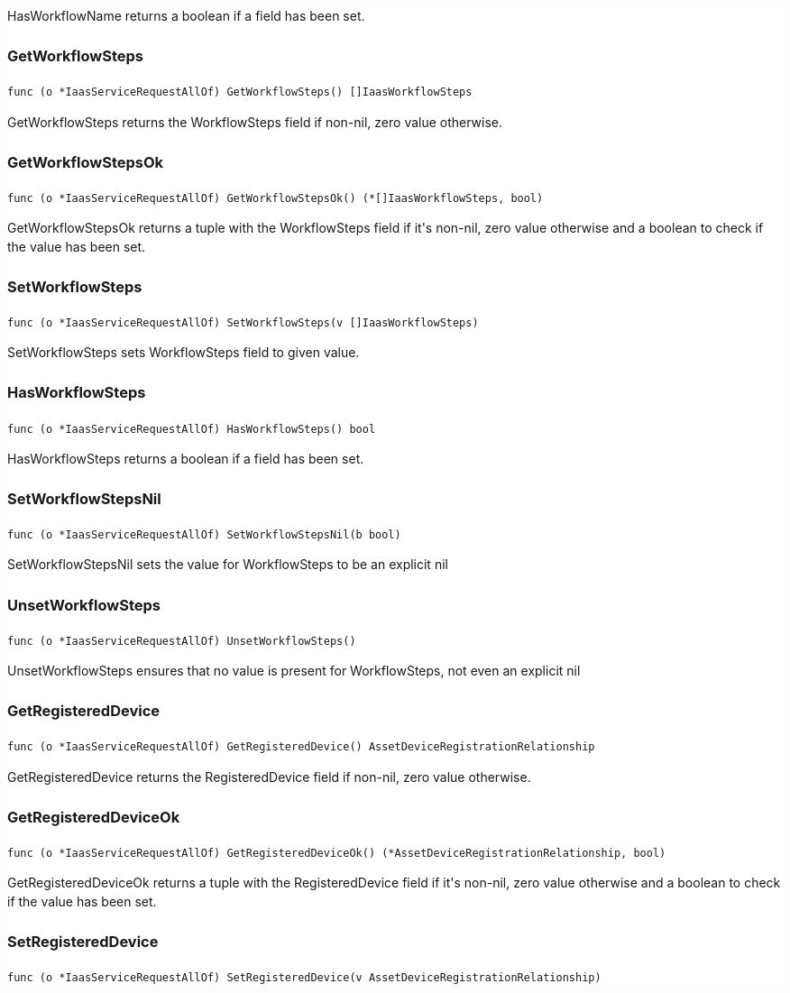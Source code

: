 HasWorkflowName returns a boolean if a field has been set.

### GetWorkflowSteps

`func (o *IaasServiceRequestAllOf) GetWorkflowSteps() []IaasWorkflowSteps`

GetWorkflowSteps returns the WorkflowSteps field if non-nil, zero value otherwise.

### GetWorkflowStepsOk

`func (o *IaasServiceRequestAllOf) GetWorkflowStepsOk() (*[]IaasWorkflowSteps, bool)`

GetWorkflowStepsOk returns a tuple with the WorkflowSteps field if it's non-nil, zero value otherwise
and a boolean to check if the value has been set.

### SetWorkflowSteps

`func (o *IaasServiceRequestAllOf) SetWorkflowSteps(v []IaasWorkflowSteps)`

SetWorkflowSteps sets WorkflowSteps field to given value.

### HasWorkflowSteps

`func (o *IaasServiceRequestAllOf) HasWorkflowSteps() bool`

HasWorkflowSteps returns a boolean if a field has been set.

### SetWorkflowStepsNil

`func (o *IaasServiceRequestAllOf) SetWorkflowStepsNil(b bool)`

 SetWorkflowStepsNil sets the value for WorkflowSteps to be an explicit nil

### UnsetWorkflowSteps
`func (o *IaasServiceRequestAllOf) UnsetWorkflowSteps()`

UnsetWorkflowSteps ensures that no value is present for WorkflowSteps, not even an explicit nil
### GetRegisteredDevice

`func (o *IaasServiceRequestAllOf) GetRegisteredDevice() AssetDeviceRegistrationRelationship`

GetRegisteredDevice returns the RegisteredDevice field if non-nil, zero value otherwise.

### GetRegisteredDeviceOk

`func (o *IaasServiceRequestAllOf) GetRegisteredDeviceOk() (*AssetDeviceRegistrationRelationship, bool)`

GetRegisteredDeviceOk returns a tuple with the RegisteredDevice field if it's non-nil, zero value otherwise
and a boolean to check if the value has been set.

### SetRegisteredDevice

`func (o *IaasServiceRequestAllOf) SetRegisteredDevice(v AssetDeviceRegistrationRelationship)`

